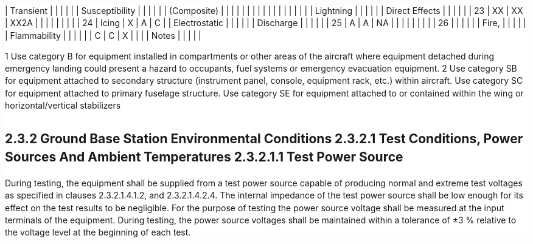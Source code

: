| Transient      |           |           |       |     |
| Susceptibility |           |           |       |     |
| (Composite)    |           |           |       |     |
|                |           |           |       |     |
|                |           |           |       |     |
| Lightning      |           |           |       |     |
| Direct Effects |           |           |       |     |
| 23             | XX        | XX        | XX2A  |     |
|                |           |           |       |     |
| 24             | Icing     | X         | A     | C   |
| Electrostatic  |           |           |       |     |
| Discharge      |           |           |       |     |
| 25             | A         | A         | NA    |     |
|                |           |           |       |     |
| 26             |           |           |       |     |
| Fire,          |           |           |       |     |
| Flammability   |           |           |       |     |
| C              | C         | X         |       |     |
| Notes          |           |           |       |     |

1 
Use category B for equipment installed in compartments or other areas of the aircraft where equipment detached during emergency landing could present a hazard to occupants, fuel systems or emergency evacuation equipment. 
2 
Use category SB for equipment attached to secondary structure (instrument panel, console, equipment rack, etc.) within aircraft.  Use category SC for equipment attached to primary fuselage structure.  Use category SE for equipment attached to or contained within the wing or horizontal/vertical stabilizers 

## 2.3.2 Ground Base Station Environmental Conditions 2.3.2.1 Test Conditions, Power Sources And Ambient Temperatures 2.3.2.1.1 Test Power Source

During testing, the equipment shall be supplied from a test power source capable of producing normal and extreme test voltages as specified in clauses 2.3.2.1.4.1.2, and 2.3.2.1.4.2.4. The internal impedance of the test power source shall be low enough for its effect on the test results to be negligible. For the purpose of testing the power source voltage shall be measured at the input terminals of the equipment. During testing, the power source voltages shall be maintained within a tolerance of ±3 % relative to the voltage level at the beginning of each test. 
